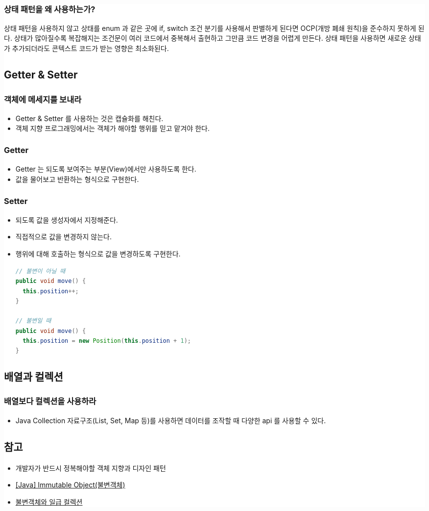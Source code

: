 ### 상태 패턴을 왜 사용하는가?

상태 패턴을 사용하지 않고 상태를 enum 과 같은 곳에 if, switch 조건 분기를 사용해서 판별하게 된다면 OCP(개방 폐쇄 원칙)을 준수하지 못하게 된다. 상태가 많아질수록 복잡해지는 조건문이 여러 코드에서 중복해서 출현하고 그만큼 코드 변경을 어렵게 만든다. 상태 패턴을 사용하면 새로운 상태가 추가되더라도 콘텍스트 코드가 받는 영향은 최소화된다.


## Getter & Setter

### 객체에 메세지를 보내라

- Getter & Setter 를 사용하는 것은 캡슐화를 해친다.
- 객체 지향 프로그래밍에서는 객체가 해야할 행위를 믿고 맡겨야 한다.

### Getter

- Getter 는 되도록 보여주는 부분(View)에서만 사용하도록 한다.
- 값을 물어보고 반환하는 형식으로 구현한다.

### Setter

- 되도록 값을 생성자에서 지정해준다.

- 직접적으로 값을 변경하지 않는다.

- 행위에 대해 호출하는 형식으로 값을 변경하도록 구현한다.

  ```java
  // 불변이 아닐 때
  public void move() {
  	this.position++;
  }
  
  // 불변일 때
  public void move() {
  	this.position = new Position(this.position + 1);
  }
  ```



## 배열과 컬렉션

### 배열보다 컬렉션을 사용하라

- Java Collection 자료구조(List, Set, Map 등)를 사용하면 데이터를 조작할 때 다양한 api 를 사용할 수 있다.


## 참고

- 개발자가 반드시 정복해야할 객체 지향과 디자인 패턴

- [[Java] Immutable Object(불변객체)](https://velog.io/@conatuseus/Java-Immutable-Object%EB%B6%88%EB%B3%80%EA%B0%9D%EC%B2%B4)

- [불변객체와 일급 컬렉션](https://velog.io/@pbg0205/TIL2021.02.17-h6a5kwgh)

  